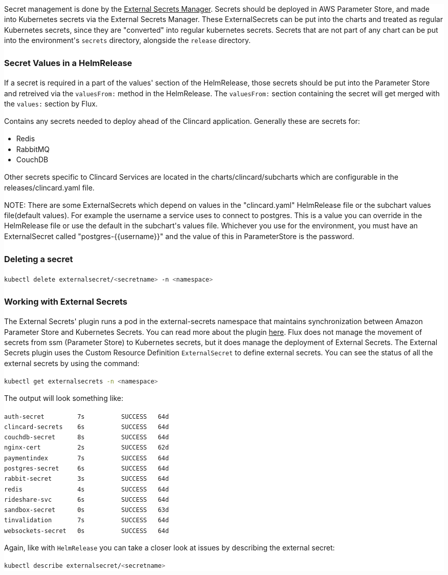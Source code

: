 Secret management is done by the [External Secrets Manager](https://medium.com/aeris-things/kubernetes-external-secrets-join-the-disjoints-5dab8910d2c8). Secrets should be deployed in AWS Parameter Store, and made into Kubernetes secrets via the External Secrets Manager. These ExternalSecrets can be put into the charts and treated as regular Kubernetes secrets, since they are "converted" into regular kubernetes secrets. Secrets that are not part of any chart can be put into the environment's `secrets` directory, alongside the `release` directory.

### Secret Values in a HelmRelease
If a secret is required in a part of the values' section of the HelmRelease, those secrets should be put into the Parameter Store and retreived via the `valuesFrom:` method in the HelmRelease. The `valuesFrom:` section containing the secret will get merged with the `values:` section by Flux.

Contains any secrets needed to deploy ahead of the Clincard application. Generally these are secrets for:  
 * Redis
 * RabbitMQ
 * CouchDB

Other secrets specific to Clincard Services are located in the charts/clincard/subcharts which are configurable
in the releases/clincard.yaml file. 

NOTE: There are some ExternalSecrets which depend on values in the "clincard.yaml" HelmRelease file or the subchart values file(default values).
For example the username a service uses to connect to postgres. This is a value you can override in the HelmRelease file
or use the default in the subchart's values file. Whichever you use for the environment, you must have an ExternalSecret 
called "postgres-{{username}}" and the value of this in ParameterStore is the password.


### Deleting a secret
```sh
kubectl delete externalsecret/<secretname> -n <namespace>
```

### Working with External Secrets
The External Secrets' plugin runs a pod in the external-secrets namespace that maintains synchronization between Amazon Parameter Store and Kubernetes Secrets. You can read more about the plugin [here](https://www.godaddy.com/engineering/2019/04/16/kubernetes-external-secrets/). Flux does not manage the movement of secrets from ssm (Parameter Store) to Kubernetes secrets, but it does manage the deployment of External Secrets. The External Secrets plugin uses the Custom Resource Definition `ExternalSecret` to define external secrets. You can see the status of all the external secrets by using the command:
```sh
kubectl get externalsecrets -n <namespace>
```
The output will look something like:
```sh
auth-secret         7s          SUCCESS   64d
clincard-secrets    6s          SUCCESS   64d
couchdb-secret      8s          SUCCESS   64d
nginx-cert          2s          SUCCESS   62d
paymentindex        7s          SUCCESS   64d
postgres-secret     6s          SUCCESS   64d
rabbit-secret       3s          SUCCESS   64d
redis               4s          SUCCESS   64d
rideshare-svc       6s          SUCCESS   64d
sandbox-secret      0s          SUCCESS   63d
tinvalidation       7s          SUCCESS   64d
websockets-secret   0s          SUCCESS   64d
```
Again, like with `HelmRelease` you can take a closer look at issues by describing the external secret:
```sh
kubectl describe externalsecret/<secretname>
```